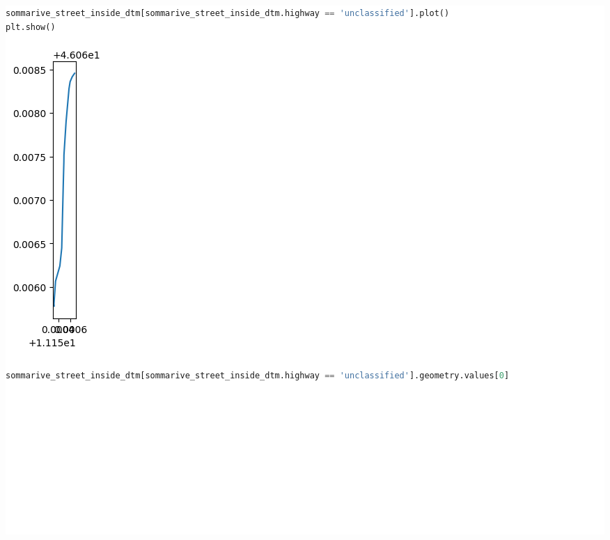 ```python
sommarive_street_inside_dtm[sommarive_street_inside_dtm.highway == 'unclassified'].plot()
plt.show()
```


    
![png](07_basic_operations_on_raster_data_solution_to_the_exercises__files/07_basic_operations_on_raster_data_solution_to_the_exercises__59_0.png)
    



```python
sommarive_street_inside_dtm[sommarive_street_inside_dtm.highway == 'unclassified'].geometry.values[0]
```




    
![svg](07_basic_operations_on_raster_data_solution_to_the_exercises__files/07_basic_operations_on_raster_data_solution_to_the_exercises__60_0.svg)
    

